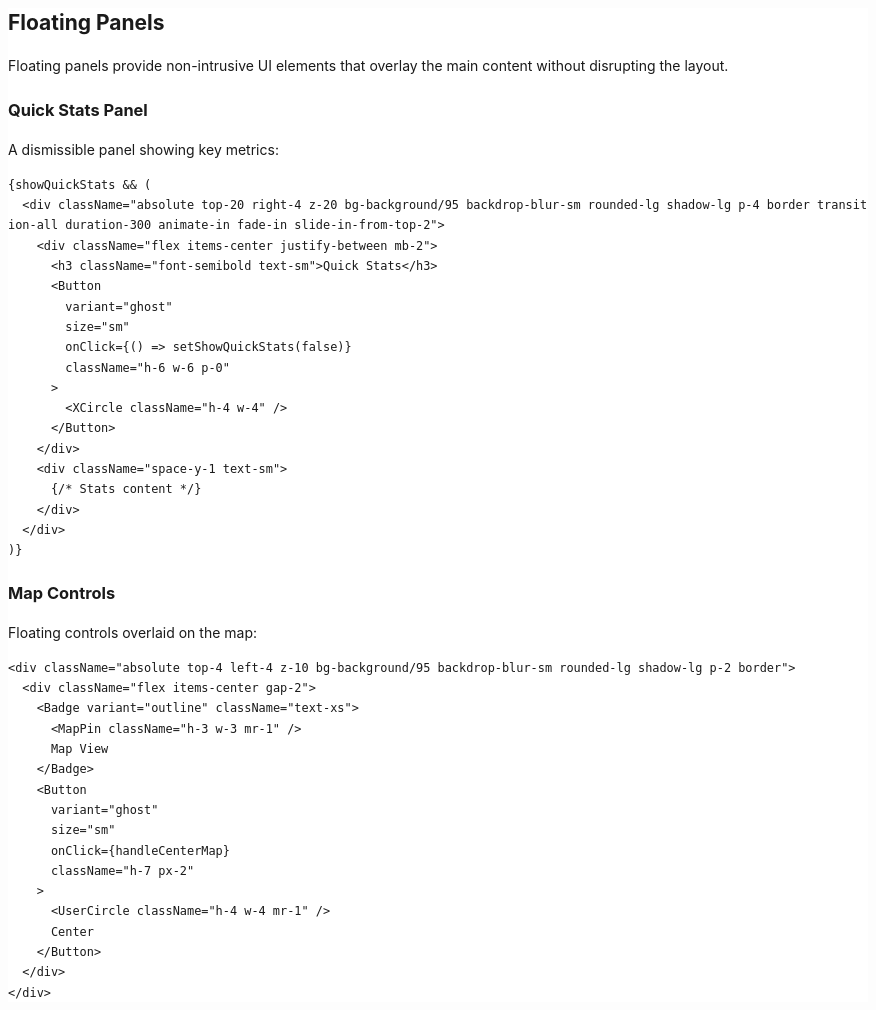 ## Floating Panels

Floating panels provide non-intrusive UI elements that overlay the main content without disrupting the layout.

### Quick Stats Panel

A dismissible panel showing key metrics:

```tsx
{showQuickStats && (
  <div className="absolute top-20 right-4 z-20 bg-background/95 backdrop-blur-sm rounded-lg shadow-lg p-4 border transition-all duration-300 animate-in fade-in slide-in-from-top-2">
    <div className="flex items-center justify-between mb-2">
      <h3 className="font-semibold text-sm">Quick Stats</h3>
      <Button
        variant="ghost"
        size="sm"
        onClick={() => setShowQuickStats(false)}
        className="h-6 w-6 p-0"
      >
        <XCircle className="h-4 w-4" />
      </Button>
    </div>
    <div className="space-y-1 text-sm">
      {/* Stats content */}
    </div>
  </div>
)}
```

### Map Controls

Floating controls overlaid on the map:

```tsx
<div className="absolute top-4 left-4 z-10 bg-background/95 backdrop-blur-sm rounded-lg shadow-lg p-2 border">
  <div className="flex items-center gap-2">
    <Badge variant="outline" className="text-xs">
      <MapPin className="h-3 w-3 mr-1" />
      Map View
    </Badge>
    <Button
      variant="ghost"
      size="sm"
      onClick={handleCenterMap}
      className="h-7 px-2"
    >
      <UserCircle className="h-4 w-4 mr-1" />
      Center
    </Button>
  </div>
</div>
```
